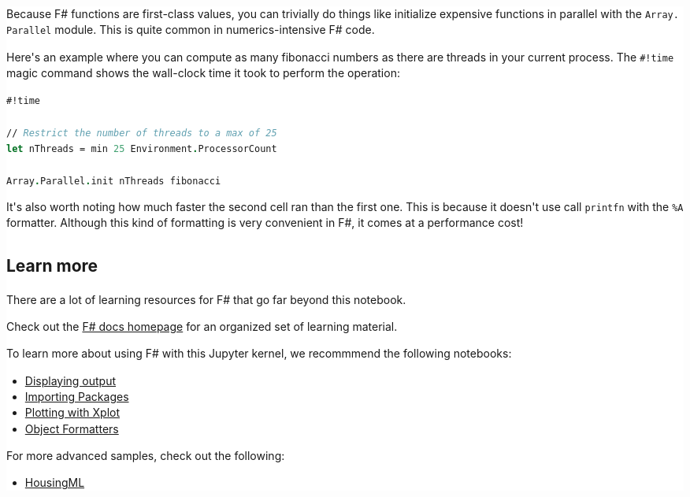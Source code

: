 Because F# functions are first-class values, you can trivially do things like initialize expensive functions in parallel with the `Array.Parallel` module. This is quite common in numerics-intensive F# code.

Here's an example where you can compute as many fibonacci numbers as there are threads in your current process. The `#!time` magic command shows the wall-clock time it took to perform the operation:

```fsharp
#!time

// Restrict the number of threads to a max of 25
let nThreads = min 25 Environment.ProcessorCount
    
Array.Parallel.init nThreads fibonacci
```

It's also worth noting how much faster the second cell ran than the first one. This is because it doesn't use call `printfn` with the `%A` formatter. Although this kind of formatting is very convenient in F#, it comes at a performance cost!


## Learn more

There are a lot of learning resources for F# that go far beyond this notebook.

Check out the [F# docs homepage](https://docs.microsoft.com/dotnet/fsharp/) for an organized set of learning material.

To learn more about using F# with this Jupyter kernel, we recommmend the following notebooks:

* [Displaying output](Docs/Displaying%20output.ipynb)
* [Importing Packages](Docs/Importing%20packages.ipynb)
* [Plotting with Xplot](Docs/Plotting%20with%20Xplot.ipynb)
* [Object Formatters](Docs/Object%20Formatters.ipynb)

For more advanced samples, check out the following:

* [HousingML](Samples/HousingML.ipynb)

